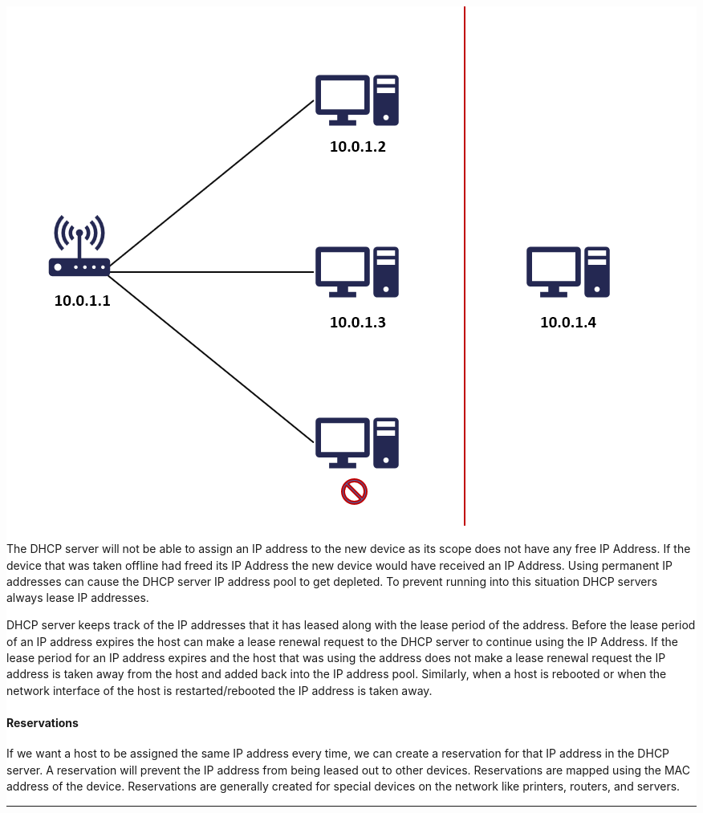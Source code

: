 ![DNS Network|440](images/dhcp-explained/dns-network-2.png)

The DHCP server will not be able to assign an IP address to the new device as its scope does not have any free IP Address. If the device that was taken offline had freed its IP Address the new device would have received an IP Address. Using permanent IP addresses can cause the DHCP server IP address pool to get depleted. To prevent running into this situation DHCP servers always lease IP addresses. 

DHCP server keeps track of the IP addresses that it has leased along with the lease period of the address. Before the lease period of an IP address expires the host can make a lease renewal request to the DHCP server to continue using the IP Address. If the lease period for an IP address expires and the host that was using the address does not make a lease renewal request the IP address is taken away from the host and added back into the IP address pool. Similarly, when a host is rebooted or when the network interface of the host is restarted/rebooted the IP address is taken away.

#### Reservations

If we want a host to be assigned the same IP address every time, we can create a reservation for that IP address in the DHCP server. A reservation will prevent the IP address from being leased out to other devices. Reservations are mapped using the MAC address of the device. Reservations are generally created for special devices on the network like printers, routers, and servers.

---